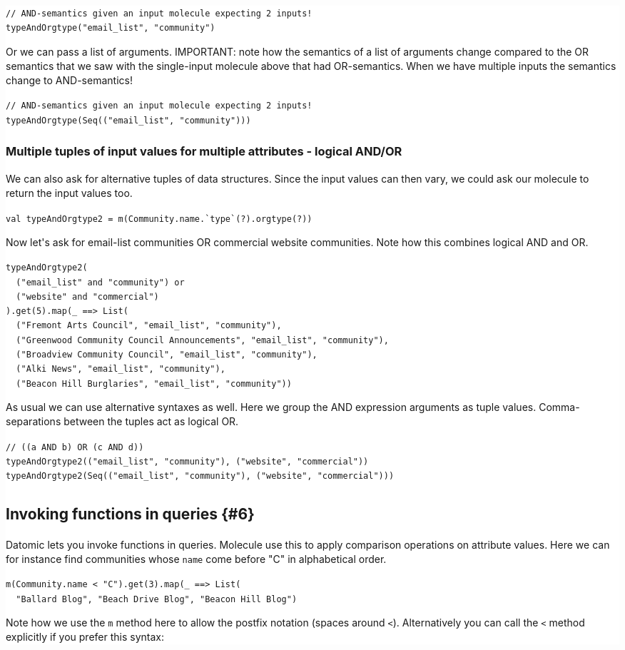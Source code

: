 ```
// AND-semantics given an input molecule expecting 2 inputs!
typeAndOrgtype("email_list", "community")
```

Or we can pass a list of arguments. IMPORTANT: note how the semantics of a list of arguments change compared to the OR semantics that we saw with the single-input molecule above that had OR-semantics. When we have multiple inputs the semantics change to AND-semantics!

```
// AND-semantics given an input molecule expecting 2 inputs!
typeAndOrgtype(Seq(("email_list", "community")))
```

### Multiple tuples of input values for multiple attributes - logical AND/OR

We can also ask for alternative tuples of data structures. Since the input values can then vary, we could ask our molecule to return the input values too.

```
val typeAndOrgtype2 = m(Community.name.`type`(?).orgtype(?))
```
Now let's ask for email-list communities OR commercial website communities. Note how this combines logical AND and OR.

```
typeAndOrgtype2(
  ("email_list" and "community") or 
  ("website" and "commercial")
).get(5).map(_ ==> List(
  ("Fremont Arts Council", "email_list", "community"),
  ("Greenwood Community Council Announcements", "email_list", "community"),
  ("Broadview Community Council", "email_list", "community"),
  ("Alki News", "email_list", "community"),
  ("Beacon Hill Burglaries", "email_list", "community"))
```
As usual we can use alternative syntaxes as well. Here we group the AND expression arguments as tuple values. Comma-separations between the tuples act as logical OR.

```
// ((a AND b) OR (c AND d))
typeAndOrgtype2(("email_list", "community"), ("website", "commercial"))
typeAndOrgtype2(Seq(("email_list", "community"), ("website", "commercial")))
```



## Invoking functions in queries {#6}

Datomic lets you invoke functions in queries. Molecule use this to apply comparison operations on attribute values. Here we can for instance find communities whose `name` come before "C" in alphabetical order.

```
m(Community.name < "C").get(3).map(_ ==> List(
  "Ballard Blog", "Beach Drive Blog", "Beacon Hill Blog")
```
Note how we use the `m` method here to allow the postfix notation (spaces around `<`). Alternatively you can call the `<` method explicitly if you prefer this syntax:
